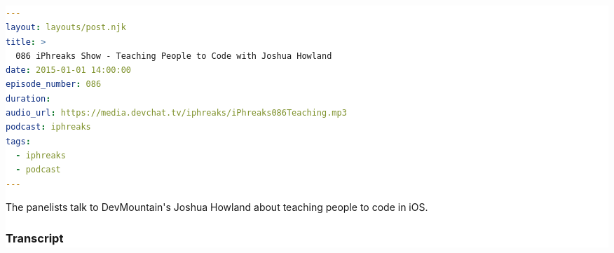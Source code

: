 ```yaml
---
layout: layouts/post.njk
title: >
  086 iPhreaks Show - Teaching People to Code with Joshua Howland
date: 2015-01-01 14:00:00
episode_number: 086
duration:
audio_url: https://media.devchat.tv/iphreaks/iPhreaks086Teaching.mp3
podcast: iphreaks
tags:
  - iphreaks
  - podcast
---
```


The panelists talk to DevMountain's Joshua Howland about teaching people to code in iOS.

### Transcript
